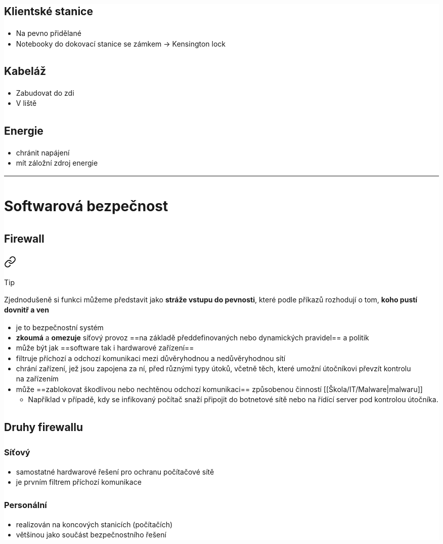 ## Klientské stanice
- Na pevno přidělané
- Notebooky do dokovací stanice se zámkem -> Kensington lock
## Kabeláž
- Zabudovat do zdi
- V liště
## Energie
- chránit napájení
- mít záložní zdroj energie
___
# Softwarová bezpečnost
## Firewall

<div class="transclusion internal-embed is-loaded"><a class="markdown-embed-link" href="/skola/it/firewall/" aria-label="Open link"><svg xmlns="http://www.w3.org/2000/svg" width="24" height="24" viewBox="0 0 24 24" fill="none" stroke="currentColor" stroke-width="2" stroke-linecap="round" stroke-linejoin="round" class="svg-icon lucide-link"><path d="M10 13a5 5 0 0 0 7.54.54l3-3a5 5 0 0 0-7.07-7.07l-1.72 1.71"></path><path d="M14 11a5 5 0 0 0-7.54-.54l-3 3a5 5 0 0 0 7.07 7.07l1.71-1.71"></path></svg></a><div class="markdown-embed">





> [!TIP]
> Zjednodušeně si funkci můžeme představit jako **stráže vstupu do pevnosti**, které podle příkazů rozhodují o tom, **koho pustí dovnitř a ven**
> 

- je to bezpečnostní systém
- **zkoumá** a **omezuje** síťový provoz ==na základě předdefinovaných nebo dynamických pravidel== a politik
- může být jak ==software tak i hardwarové zařízení==
- filtruje příchozí a odchozí komunikaci mezi důvěryhodnou a nedůvěryhodnou sítí
- chrání zařízení, jež jsou zapojena za ní, před různými typy útoků, včetně těch, které umožní útočníkovi převzít kontrolu na zařízením
- může ==zablokovat škodlivou nebo nechtěnou odchozí komunikaci== způsobenou činností [[Škola/IT/Malware\|malwaru]]
	- Například v případě, kdy se infikovaný počítač snaží připojit do botnetové sítě nebo na řídící server pod kontrolou útočníka.

## Druhy firewallu
### Síťový
- samostatné hardwarové řešení pro ochranu počítačové sítě
- je prvním filtrem příchozí komunikace
### Personální
- realizován na koncových stanicích (počítačích)
- většinou jako součást bezpečnostního řešení
